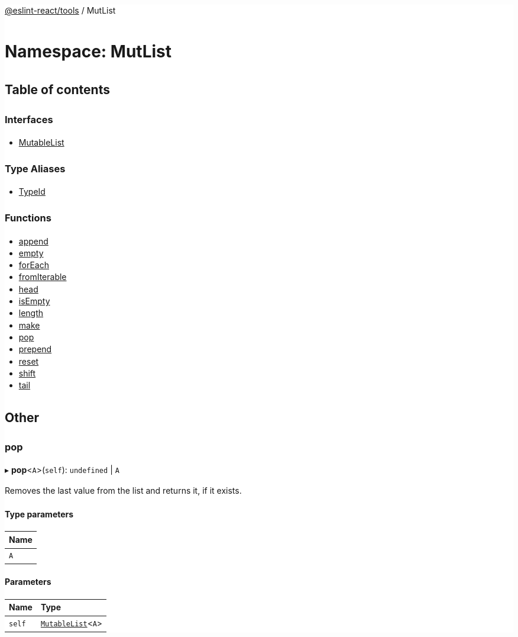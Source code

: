 [@eslint-react/tools](../README.md) / MutList

# Namespace: MutList

## Table of contents

### Interfaces

- [MutableList](../interfaces/MutList.MutableList.md)

### Type Aliases

- [TypeId](MutList.md#typeid)

### Functions

- [append](MutList.md#append)
- [empty](MutList.md#empty)
- [forEach](MutList.md#foreach)
- [fromIterable](MutList.md#fromiterable)
- [head](MutList.md#head)
- [isEmpty](MutList.md#isempty)
- [length](MutList.md#length)
- [make](MutList.md#make)
- [pop](MutList.md#pop)
- [prepend](MutList.md#prepend)
- [reset](MutList.md#reset)
- [shift](MutList.md#shift)
- [tail](MutList.md#tail)

## Other

### pop

▸ **pop**\<`A`\>(`self`): `undefined` \| `A`

Removes the last value from the list and returns it, if it exists.

#### Type parameters

| Name |
| :------ |
| `A` |

#### Parameters

| Name | Type |
| :------ | :------ |
| `self` | [`MutableList`](../interfaces/MutList.MutableList.md)\<`A`\> |
